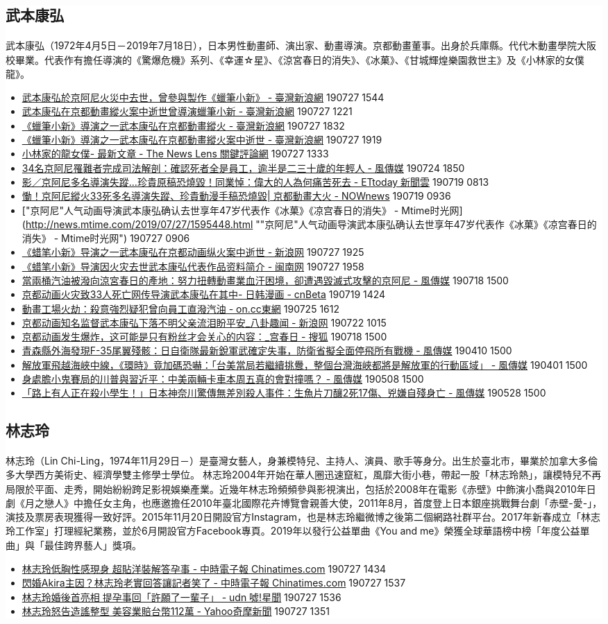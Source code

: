 ## 武本康弘

武本康弘（1972年4月5日－2019年7月18日），日本男性動畫師、演出家、動畫導演。京都動畫董事。出身於兵庫縣。代代木動畫學院大阪校畢業。代表作有擔任導演的《驚爆危機》系列、《幸運☆星》、《涼宮春日的消失》、《冰菓》、《甘城輝煌樂園救世主》及《小林家的女僕龍》。
- [武本康弘於京阿尼火災中去世，曾參與製作《蠟筆小新》 - 臺灣新浪網](https://news.sina.com.tw/article/20190727/32110434.html "武本康弘於京阿尼火災中去世，曾參與製作《蠟筆小新》 - 臺灣新浪網") 190727 1544
- [武本康弘在京都動畫縱火案中逝世曾導演蠟筆小新 - 臺灣新浪網](https://news.sina.com.tw/article/20190727/32109326.html "武本康弘在京都動畫縱火案中逝世曾導演蠟筆小新 - 臺灣新浪網") 190727 1221
- [《蠟筆小新》導演之一武本康弘在京都動畫縱火 - 臺灣新浪網](https://news.sina.com.tw/article/20190727/32111340.html "《蠟筆小新》導演之一武本康弘在京都動畫縱火 - 臺灣新浪網") 190727 1832
- [《蠟筆小新》導演之一武本康弘在京都動畫縱火案中逝世 - 臺灣新浪網](https://news.sina.com.tw/article/20190727/32111632.html "《蠟筆小新》導演之一武本康弘在京都動畫縱火案中逝世 - 臺灣新浪網") 190727 1919
- [小林家的龍女僕- 最新文章 - The News Lens 關鍵評論網](https://www.thenewslens.com/tag/%E5%B0%8F%E6%9E%97%E5%AE%B6%E7%9A%84%E9%BE%8D%E5%A5%B3%E5%83%95 "小林家的龍女僕- 最新文章 - The News Lens 關鍵評論網") 190727 1333
- [34名京阿尼罹難者完成司法解剖：確認死者全是員工，逾半是二三十歲的年輕人 - 風傳媒](https://www.storm.mg/article/1517970 "34名京阿尼罹難者完成司法解剖：確認死者全是員工，逾半是二三十歲的年輕人 - 風傳媒") 190724 1850
- [影／京阿尼多名導演失蹤...珍貴原稿恐燒毀！同業悼：偉大的人為何痛苦死去 - ETtoday 新聞雲](https://www.ettoday.net/news/20190719/1493525.htm "影／京阿尼多名導演失蹤...珍貴原稿恐燒毀！同業悼：偉大的人為何痛苦死去 - ETtoday 新聞雲") 190719 0813
- [慟！京阿尼縱火33死多名導演失蹤、珍貴動漫手稿恐燒毀| 京都動畫大火 - NOWnews](https://www.nownews.com/news/20190719/3509404/ "慟！京阿尼縱火33死多名導演失蹤、珍貴動漫手稿恐燒毀| 京都動畫大火 - NOWnews") 190719 0936
- ["京阿尼"人气动画导演武本康弘确认去世享年47岁代表作《冰菓》《凉宫春日的消失》 - Mtime时光网](http://news.mtime.com/2019/07/27/1595448.html ""京阿尼"人气动画导演武本康弘确认去世享年47岁代表作《冰菓》《凉宫春日的消失》 - Mtime时光网") 190727 0906
- [《蜡笔小新》导演之一武本康弘在京都动画纵火案中逝世 - 新浪网](https://finance.sina.com.cn/roll/2019-07-27/doc-ihytcerm6714937.shtml "《蜡笔小新》导演之一武本康弘在京都动画纵火案中逝世 - 新浪网") 190727 1925
- [《蜡笔小新》导演因火灾去世武本康弘代表作品资料简介 - 闽南网](http://www.mnw.cn/news/ent/2183259.html "《蜡笔小新》导演因火灾去世武本康弘代表作品资料简介 - 闽南网") 190727 1958
- [當兩桶汽油被潑向涼宮春日的產地：努力扭轉動畫業血汗困境，卻遭遇毀滅式攻擊的京阿尼 - 風傳媒](https://www.storm.mg/article/1500810 "當兩桶汽油被潑向涼宮春日的產地：努力扭轉動畫業血汗困境，卻遭遇毀滅式攻擊的京阿尼 - 風傳媒") 190718 1500
- [京都动画火灾致33人死亡网传导演武本康弘在其中- 日韩漫画 - cnBeta](https://hot.cnbeta.com/articles/comic/869533.htm "京都动画火灾致33人死亡网传导演武本康弘在其中- 日韩漫画 - cnBeta") 190719 1424
- [動畫工場火劫：殺意強烈疑犯曾向員工直潑汽油 - on.cc東網](https://hk.on.cc/hk/bkn/cnt/aeanews/20190725/bkn-20190725160649608-0725_00912_001.html "動畫工場火劫：殺意強烈疑犯曾向員工直潑汽油 - on.cc東網") 190725 1612
- [京都动画知名监督武本康弘下落不明父亲流泪盼平安_八卦趣闻 - 新浪网](http://games.sina.com.cn/g/g/2019-07-22/hytcerm5342730.shtml "京都动画知名监督武本康弘下落不明父亲流泪盼平安_八卦趣闻 - 新浪网") 190722 1015
- [京都动画发生爆炸，这可能是只有粉丝才会关心的内容：_宫春日 - 搜狐](http://www.sohu.com/a/327753040_488570 "京都动画发生爆炸，这可能是只有粉丝才会关心的内容：_宫春日 - 搜狐") 190718 1500
- [青森縣外海發現F-35尾翼殘骸：日自衛隊最新銳軍武確定失事，防衛省擬全面停飛所有戰機 - 風傳媒](https://www.storm.mg/article/1157846 "青森縣外海發現F-35尾翼殘骸：日自衛隊最新銳軍武確定失事，防衛省擬全面停飛所有戰機 - 風傳媒") 190410 1500
- [解放軍飛越海峽中線，《環時》竟加碼恐嚇：「台美當局若繼續挑釁，整個台灣海峽都將是解放軍的行動區域」 - 風傳媒](https://www.storm.mg/article/1126110 "解放軍飛越海峽中線，《環時》竟加碼恐嚇：「台美當局若繼續挑釁，整個台灣海峽都將是解放軍的行動區域」 - 風傳媒") 190401 1500
- [身處膽小鬼賽局的川普與習近平：中美兩輛卡車本周五真的會對撞嗎？ - 風傳媒](https://www.storm.mg/article/1262290 "身處膽小鬼賽局的川普與習近平：中美兩輛卡車本周五真的會對撞嗎？ - 風傳媒") 190508 1500
- [「路上有人正在殺小學生！」日本神奈川驚傳無差別殺人事件：生魚片刀釀2死17傷、兇嫌自殘身亡 - 風傳媒](https://www.storm.mg/article/1330290 "「路上有人正在殺小學生！」日本神奈川驚傳無差別殺人事件：生魚片刀釀2死17傷、兇嫌自殘身亡 - 風傳媒") 190528 1500

## 林志玲

林志玲（Lin Chi-Ling，1974年11月29日－）是臺灣女藝人，身兼模特兒、主持人、演員、歌手等身分。出生於臺北市，畢業於加拿大多倫多大學西方美術史、經濟學雙主修學士學位。
林志玲2004年开始在華人圈迅速竄紅，風靡大街小巷，帶起一股「林志玲熱」，讓模特兒不再局限於平面、走秀，開始紛紛跨足影視娛樂產業。近幾年林志玲頻頻參與影視演出，包括於2008年在電影《赤壁》中飾演小喬與2010年日劇《月之戀人》中擔任女主角，也應邀擔任2010年臺北國際花卉博覽會親善大使，2011年8月，首度登上日本銀座挑戰舞台劇「赤壁-愛-」，演技及票房表現獲得一致好評。2015年11月20日開設官方Instagram，也是林志玲繼微博之後第二個網路社群平台。2017年新春成立「林志玲工作室」打理經紀業務，並於6月開設官方Facebook專頁。2019年以發行公益單曲《You and me》榮獲全球華語榜中榜「年度公益單曲」與「最佳跨界藝人」獎項。
- [林志玲低胸性感現身 超貼洋裝解答孕事 - 中時電子報 Chinatimes.com](https://www.chinatimes.com/realtimenews/20190727001743-260404 "林志玲低胸性感現身 超貼洋裝解答孕事 - 中時電子報 Chinatimes.com") 190727 1434
- [閃婚Akira主因？林志玲老實回答讓記者笑了 - 中時電子報 Chinatimes.com](https://www.chinatimes.com/realtimenews/20190727001902-260404 "閃婚Akira主因？林志玲老實回答讓記者笑了 - 中時電子報 Chinatimes.com") 190727 1537
- [林志玲婚後首亮相 提孕事回「許願了一輩子」 - udn 噓!星聞](https://stars.udn.com/star/story/10091/3954438 "林志玲婚後首亮相 提孕事回「許願了一輩子」 - udn 噓!星聞") 190727 1536
- [林志玲怒告造謠整型 美容業賠台幣112萬 - Yahoo奇摩新聞](https://tw.news.yahoo.com/%E6%9E%97%E5%BF%97%E7%8E%B2%E6%80%92%E5%91%8A%E9%80%A0%E8%AC%A0%E6%95%B4%E5%9E%8B-%E7%BE%8E%E5%AE%B9%E6%A5%AD%E8%B3%A0%E5%8F%B0%E5%B9%A3112%E8%90%AC-055137820.html "林志玲怒告造謠整型 美容業賠台幣112萬 - Yahoo奇摩新聞") 190727 1351